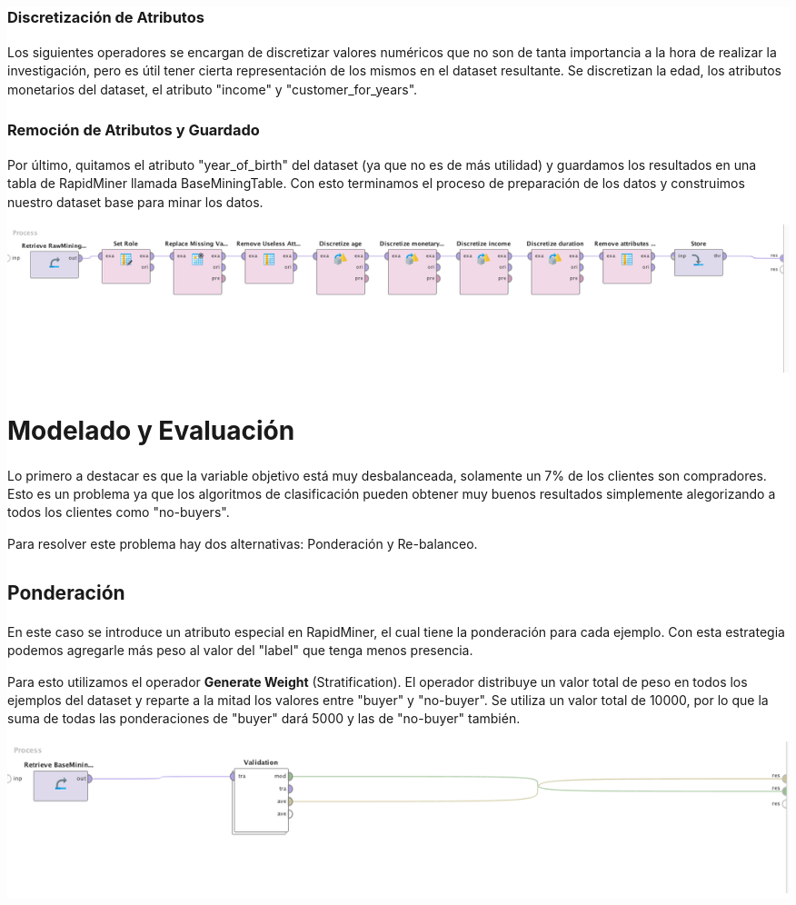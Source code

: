 ### Discretización de Atributos
Los siguientes operadores se encargan de discretizar valores numéricos que no
son de tanta importancia a la hora de realizar la investigación, pero es útil
tener cierta representación de los mismos en el dataset resultante. Se
discretizan la edad, los atributos monetarios del dataset, el atributo "income"
y "customer_for_years".

### Remoción de Atributos y Guardado
Por último, quitamos el atributo "year_of_birth" del dataset (ya que no es de más 
utilidad) y guardamos los resultados en una tabla de RapidMiner llamada BaseMiningTable.
Con esto terminamos el proceso de preparación de los datos y construimos nuestro
dataset base para minar los datos.

![Proceso de preparación del dataset](../images/marketing/rm-p2.png)

# Modelado y Evaluación
Lo primero a destacar es que la variable objetivo está muy desbalanceada, solamente
un 7% de los clientes son compradores. Esto es un problema ya que los algoritmos
de clasificación pueden obtener muy buenos resultados simplemente alegorizando a todos
los clientes como "no-buyers".

Para resolver este problema hay dos alternativas: Ponderación y Re-balanceo.

## Ponderación
En este caso se introduce un atributo especial en RapidMiner, el cual tiene la ponderación
para cada ejemplo. Con esta estrategia podemos agregarle más peso al valor del "label"
que tenga menos presencia.

Para esto utilizamos el operador __Generate Weight__ (Stratification). El operador
distribuye un valor total de peso en todos los ejemplos del dataset y reparte a
la mitad los valores entre "buyer" y "no-buyer". Se utiliza un valor total de 10000,
por lo que la suma de todas las ponderaciones de "buyer" dará 5000 y las de "no-buyer"
también.

![Proceso de ponderación](../images/marketing/rm-p3-w.png)
